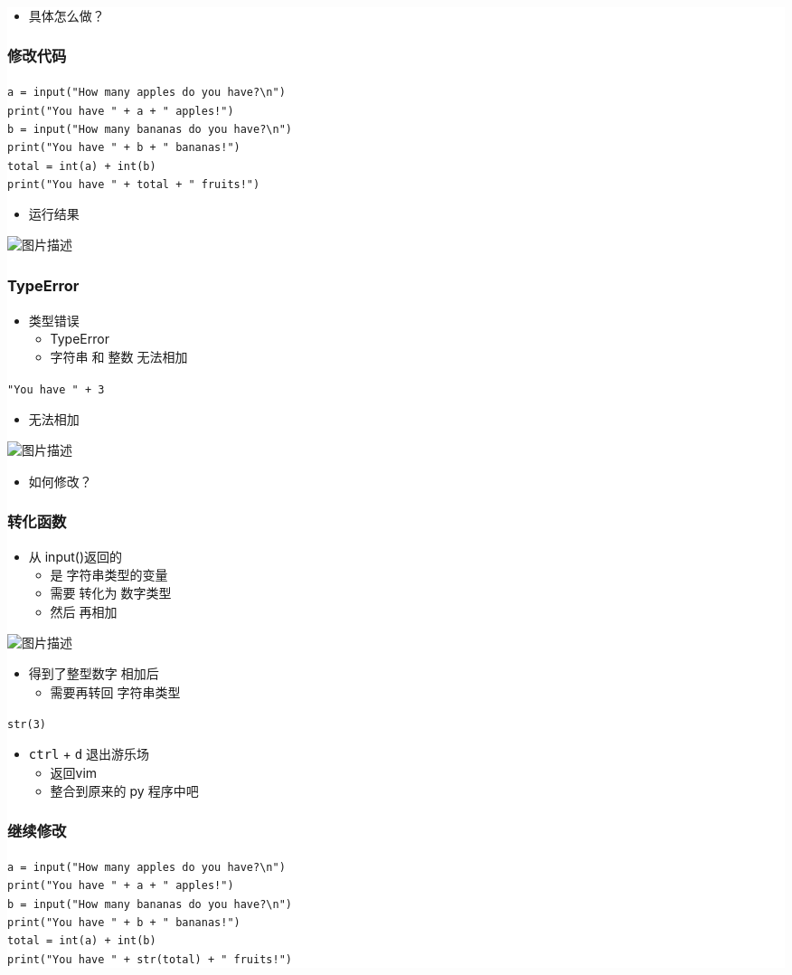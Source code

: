 - 具体怎么做？

### 修改代码

```python3
a = input("How many apples do you have?\n")
print("You have " + a + " apples!")
b = input("How many bananas do you have?\n")
print("You have " + b + " bananas!")
total = int(a) + int(b)
print("You have " + total + " fruits!")
```

- 运行结果

![图片描述](https://doc.shiyanlou.com/courses/uid1190679-20231126-1701004698938)

### TypeError

- 类型错误
	- TypeError
	- 字符串 和 整数 无法相加

```
"You have " + 3 
```

- 无法相加

![图片描述](https://doc.shiyanlou.com/courses/uid1190679-20231125-1700878028240)

- 如何修改？

### 转化函数

- 从 input()返回的
	- 是 字符串类型的变量
	- 需要 转化为 数字类型
	- 然后 再相加

![图片描述](https://doc.shiyanlou.com/courses/uid1190679-20221029-1667042052812)

- 得到了整型数字 相加后
	- 需要再转回 字符串类型

```
str(3)
```

- <kbd>ctrl</kbd> + <kbd>d</kbd> 退出游乐场
	- 返回vim
	- 整合到原来的 py 程序中吧

### 继续修改

```python3
a = input("How many apples do you have?\n")
print("You have " + a + " apples!")
b = input("How many bananas do you have?\n")
print("You have " + b + " bananas!")
total = int(a) + int(b)
print("You have " + str(total) + " fruits!")
```
